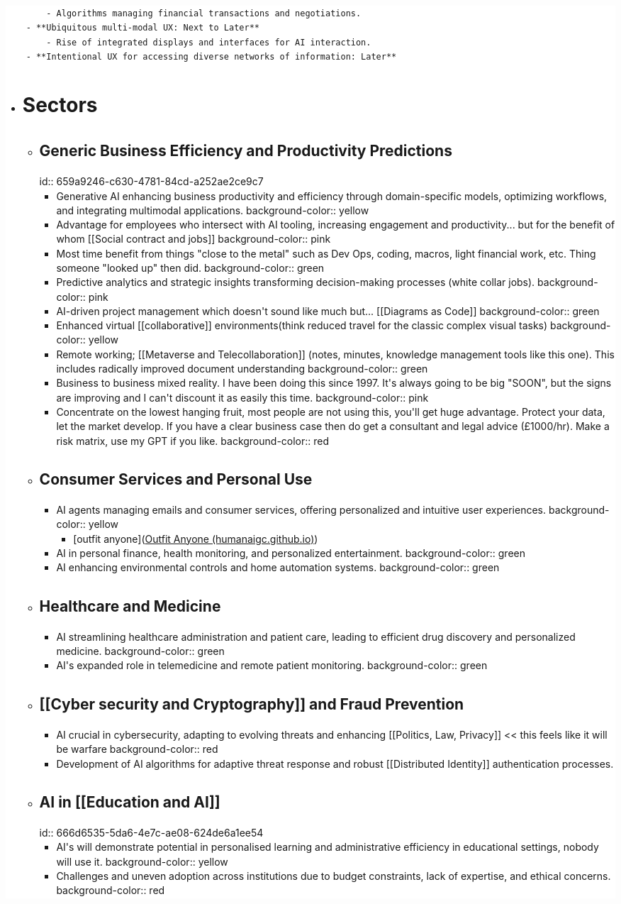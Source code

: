 			- Algorithms managing financial transactions and negotiations.
		- **Ubiquitous multi-modal UX: Next to Later**
			- Rise of integrated displays and interfaces for AI interaction.
		- **Intentional UX for accessing diverse networks of information: Later**
- # Sectors
	- ## Generic Business Efficiency and Productivity Predictions
	  id:: 659a9246-c630-4781-84cd-a252ae2ce9c7
		- Generative AI enhancing business productivity and efficiency through domain-specific models, optimizing workflows, and integrating multimodal applications.
		  background-color:: yellow
		- Advantage for employees who intersect with AI tooling, increasing engagement and productivity... but for the benefit of whom [[Social contract and jobs]]
		  background-color:: pink
		- Most time benefit from things "close to the metal" such as Dev Ops, coding, macros, light financial work, etc. Thing someone "looked up" then did.
		  background-color:: green
		- Predictive analytics and strategic insights transforming decision-making processes (white collar jobs).
		  background-color:: pink
		- AI-driven project management which doesn't sound like much but... [[Diagrams as Code]]
		  background-color:: green
		- Enhanced virtual [[collaborative]] environments(think reduced travel for the classic complex visual tasks)
		  background-color:: yellow
		- Remote working; [[Metaverse and Telecollaboration]] (notes, minutes, knowledge management tools like this one). This includes radically improved document understanding
		  background-color:: green
		- Business to business mixed reality. I have been doing this since 1997. It's always going to be big "SOON", but the signs are improving and I can't discount it as easily this time.
		  background-color:: pink
		- Concentrate on the lowest hanging fruit, most people are not using this, you'll get huge advantage. Protect your data, let the market develop. If you have a clear business case then do get a consultant and legal advice (£1000/hr). Make a risk matrix, use my GPT if you like.
		  background-color:: red
	- ## Consumer Services and Personal Use
		- AI agents managing emails and consumer services, offering personalized and intuitive user experiences.
		  background-color:: yellow
			- [outfit anyone]([Outfit Anyone (humanaigc.github.io)](https://humanaigc.github.io/outfit-anyone/))
		- AI in personal finance, health monitoring, and personalized entertainment.
		  background-color:: green
		- AI enhancing environmental controls and home automation systems.
		  background-color:: green
	- ## Healthcare and Medicine
		- AI streamlining healthcare administration and patient care, leading to efficient drug discovery and personalized medicine.
		  background-color:: green
		- AI's expanded role in telemedicine and remote patient monitoring.
		  background-color:: green
	- ## [[Cyber security and Cryptography]] and Fraud Prevention
		- AI crucial in cybersecurity, adapting to evolving threats and enhancing [[Politics, Law, Privacy]]  << this feels like it will be warfare
		  background-color:: red
		- Development of AI algorithms for adaptive threat response and robust [[Distributed Identity]] authentication processes.
	- ## AI in [[Education and AI]]
	  id:: 666d6535-5da6-4e7c-ae08-624de6a1ee54
		- AI's will demonstrate potential in personalised learning and administrative efficiency in educational settings, nobody will use it.
		  background-color:: yellow
		- Challenges and uneven adoption across institutions due to budget constraints, lack of expertise, and ethical concerns.
		  background-color:: red